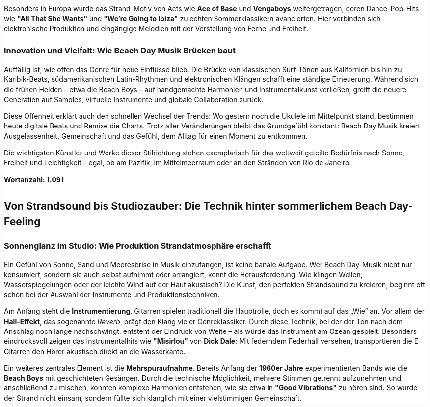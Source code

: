 Besonders in Europa wurde das Strand-Motiv von Acts wie **Ace of Base** und **Vengaboys**
weitergetragen, deren Dance-Pop-Hits wie **"All That She Wants"** und **"We’re Going to Ibiza"** zu
echten Sommerklassikern avancierten. Hier verbinden sich elektronische Produktion und eingängige
Melodien mit der Vorstellung von Ferne und Freiheit.

### Innovation und Vielfalt: Wie Beach Day Musik Brücken baut

Auffällig ist, wie offen das Genre für neue Einflüsse blieb. Die Brücke von klassischen Surf-Tönen
aus Kalifornien bis hin zu Karibik-Beats, südamerikanischen Latin-Rhythmen und elektronischen
Klängen schafft eine ständige Erneuerung. Während sich die frühen Helden – etwa die Beach Boys – auf
handgemachte Harmonien und Instrumentalkunst verließen, greift die neuere Generation auf Samples,
virtuelle Instrumente und globale Collaboration zurück.

Diese Offenheit erklärt auch den schnellen Wechsel der Trends: Wo gestern noch die Ukulele im
Mittelpunkt stand, bestimmen heute digitale Beats und Remixe die Charts. Trotz aller Veränderungen
bleibt das Grundgefühl konstant: Beach Day Musik kreiert Ausgelassenheit, Gemeinschaft und das
Gefühl, dem Alltag für einen Moment zu entkommen.

Die wichtigsten Künstler und Werke dieser Stilrichtung stehen exemplarisch für das weltweit geteilte
Bedürfnis nach Sonne, Freiheit und Leichtigkeit – egal, ob am Pazifik, im Mittelmeerraum oder an den
Stränden von Rio de Janeiro.

**Wortanzahl: 1.091**

## Von Strandsound bis Studiozauber: Die Technik hinter sommerlichem Beach Day-Feeling

### Sonnenglanz im Studio: Wie Produktion Strandatmosphäre erschafft

Ein Gefühl von Sonne, Sand und Meeresbrise in Musik einzufangen, ist keine banale Aufgabe. Wer Beach
Day-Musik nicht nur konsumiert, sondern sie auch selbst aufnimmt oder arrangiert, kennt die
Herausforderung: Wie klingen Wellen, Wasserspiegelungen oder der leichte Wind auf der Haut
akustisch? Die Kunst, den perfekten Strandsound zu kreieren, beginnt oft schon bei der Auswahl der
Instrumente und Produktionstechniken.

Am Anfang steht die **Instrumentierung**. Gitarren spielen traditionell die Hauptrolle, doch es
kommt auf das „Wie“ an. Vor allem der **Hall-Effekt**, das sogenannte _Reverb_, prägt den Klang
vieler Genreklassiker. Durch diese Technik, bei der der Ton nach dem Anschlag noch lange
nachschwingt, entsteht der Eindruck von Weite – als würde das Instrument am Ozean gespielt.
Besonders eindrucksvoll zeigen das Instrumentalhits wie **"Misirlou"** von **Dick Dale**: Mit
federndem Federhall versehen, transportieren die E-Gitarren den Hörer akustisch direkt an die
Wasserkante.

Ein weiteres zentrales Element ist die **Mehrspuraufnahme**. Bereits Anfang der **1960er Jahre**
experimentierten Bands wie die **Beach Boys** mit geschichteten Gesängen. Durch die technische
Möglichkeit, mehrere Stimmen getrennt aufzunehmen und anschließend zu mischen, konnten komplexe
Harmonien entstehen, wie sie etwa in **"Good Vibrations"** zu hören sind. So wurde der Strand nicht
einsam, sondern füllte sich klanglich mit einer vielstimmigen Gemeinschaft.
